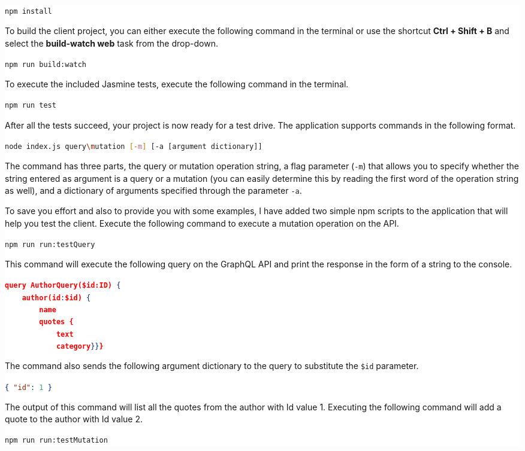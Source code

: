 ```bash
npm install
```

To build the client project, you can either execute the following command in the terminal or use the shortcut **Ctrl + Shift + B** and select the **build-watch web** task from the drop-down.

```bash
npm run build:watch
```

To execute the included Jasmine tests, execute the following command in the terminal.

```bash
npm run test
```

After all the tests succeed, your project is now ready for a test drive. The application supports commands in the following format.

```bash
node index.js query\mutation [-m] [-a [argument dictionary]]
```

The command has three parts, the query or mutation operation string, a flag parameter (`-m`) that allows you to specify whether the string entered as argument is a query or a mutation (you can easily determine this by reading the first word of the operation string as well), and a dictionary of arguments specified through the parameter `-a`.

To save you effort and also to provide you with some examples, I have added two simple npm scripts to the application that will help you test the client. Execute the following command to execute a mutation operation on the API.

```bash
npm run run:testQuery
```

This command will execute the following query on the GraphQL API and print the response in the form of a string to the console.

```json
query AuthorQuery($id:ID) {
    author(id:$id) {
        name
        quotes {
            text
            category}}}
```

The command also sends the following argument dictionary to the query to substitute the `$id` parameter.

```json
{ "id": 1 }
```

The output of this command will list all the quotes from the author with Id value 1. Executing the following command will add a quote to the author with Id value 2.

```bash
npm run run:testMutation
```


  ['mutation']: Mutation,
  ['query']: Query